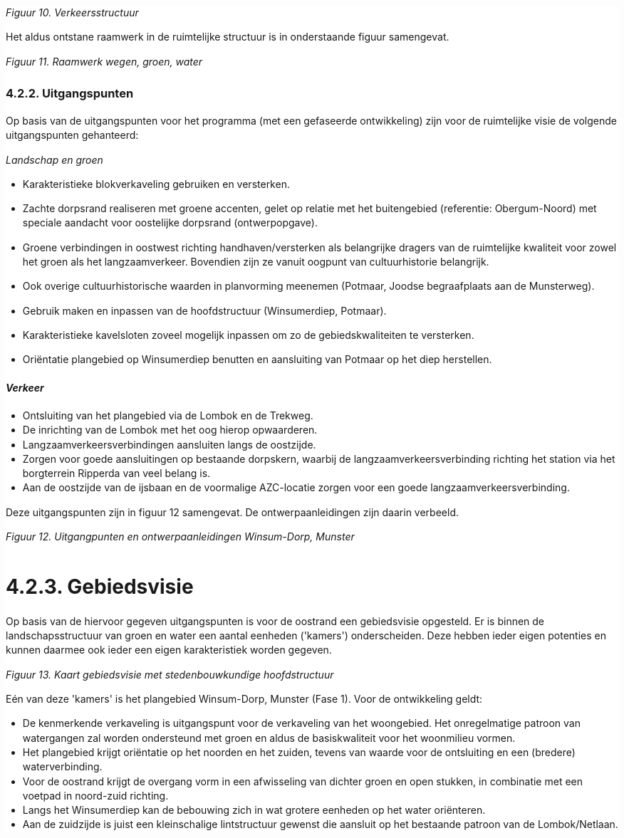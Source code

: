 *Figuur 10. Verkeersstructuur*

Het aldus ontstane raamwerk in de ruimtelijke structuur is in onderstaande figuur samengevat.

*Figuur 11. Raamwerk wegen, groen, water*

### 4.2.2. Uitgangspunten

Op basis van de uitgangspunten voor het programma (met een gefaseerde ontwikkeling) zijn voor de ruimtelijke visie de volgende uitgangspunten gehanteerd:

*Landschap en groen*

- Karakteristieke blokverkaveling gebruiken en versterken.
- Zachte dorpsrand realiseren met groene accenten, gelet op relatie met het buitengebied (referentie: Obergum-Noord) met speciale aandacht voor oostelijke dorpsrand (ontwerpopgave).
- Groene verbindingen in oostwest richting handhaven/versterken als belangrijke dragers van de ruimtelijke kwaliteit voor zowel het groen als het langzaamverkeer. Bovendien zijn ze vanuit oogpunt van cultuurhistorie belangrijk.
- Ook overige cultuurhistorische waarden in planvorming meenemen (Potmaar, Joodse begraafplaats aan de Munsterweg).

- Gebruik maken en inpassen van de hoofdstructuur (Winsumerdiep, Potmaar).
- Karakteristieke kavelsloten zoveel mogelijk inpassen om zo de gebiedskwaliteiten te versterken.
- Oriëntatie plangebied op Winsumerdiep benutten en aansluiting van Potmaar op het diep herstellen.

#### *Verkeer*

- Ontsluiting van het plangebied via de Lombok en de Trekweg.
- De inrichting van de Lombok met het oog hierop opwaarderen.
- Langzaamverkeersverbindingen aansluiten langs de oostzijde.
- Zorgen voor goede aansluitingen op bestaande dorpskern, waarbij de langzaamverkeersverbinding richting het station via het borgterrein Ripperda van veel belang is.
- Aan de oostzijde van de ijsbaan en de voormalige AZC-locatie zorgen voor een goede langzaamverkeersverbinding.

Deze uitgangspunten zijn in figuur 12 samengevat. De ontwerpaanleidingen zijn daarin verbeeld.

*Figuur 12. Uitgangpunten en ontwerpaanleidingen Winsum-Dorp, Munster*

# 4.2.3. Gebiedsvisie

Op basis van de hiervoor gegeven uitgangspunten is voor de oostrand een gebiedsvisie opgesteld. Er is binnen de landschapsstructuur van groen en water een aantal eenheden ('kamers') onderscheiden. Deze hebben ieder eigen potenties en kunnen daarmee ook ieder een eigen karakteristiek worden gegeven.

*Figuur 13. Kaart gebiedsvisie met stedenbouwkundige hoofdstructuur*

Eén van deze 'kamers' is het plangebied Winsum-Dorp, Munster (Fase 1). Voor de ontwikkeling geldt:

- De kenmerkende verkaveling is uitgangspunt voor de verkaveling van het woongebied. Het onregelmatige patroon van watergangen zal worden ondersteund met groen en aldus de basiskwaliteit voor het woonmilieu vormen.
- Het plangebied krijgt oriëntatie op het noorden en het zuiden, tevens van waarde voor de ontsluiting en een (bredere) waterverbinding.
- Voor de oostrand krijgt de overgang vorm in een afwisseling van dichter groen en open stukken, in combinatie met een voetpad in noord-zuid richting.
- Langs het Winsumerdiep kan de bebouwing zich in wat grotere eenheden op het water oriënteren.
- Aan de zuidzijde is juist een kleinschalige lintstructuur gewenst die aansluit op het bestaande patroon van de Lombok/Netlaan.
